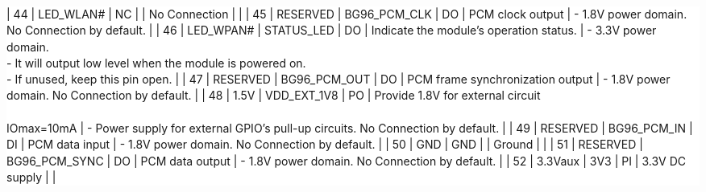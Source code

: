 | 44        | LED_WLAN#                  | NC                |          | No Connection                                       |                                                                                                                                                                                                                                                                                                                                                           |
| 45        | RESERVED                   | BG96_PCM_CLK      | DO       | PCM clock output                                    | - 1.8V power domain. No Connection by default.                                                                                                                                                                                                                                                                                                            |
| 46        | LED_WPAN#                  | STATUS_LED        | DO       | Indicate the module’s operation status.             | - 3.3V power domain. <br>- It will output low level when the module is powered on. <br>- If unused, keep this pin open.                                                                                                                                                                                                                                   |
| 47        | RESERVED                   | BG96_PCM_OUT      | DO       | PCM frame synchronization output                    | - 1.8V power domain. No Connection by default.                                                                                                                                                                                                                                                                                                            |
| 48        | 1.5V                       | VDD_EXT_1V8       | PO       | Provide 1.8V for external circuit<br><br>IOmax=10mA | - Power supply for external GPIO’s pull-up circuits. No Connection by default.                                                                                                                                                                                                                                                                            |
| 49        | RESERVED                   | BG96_PCM_IN       | DI       | PCM data input                                      | - 1.8V power domain. No Connection by default.                                                                                                                                                                                                                                                                                                            |
| 50        | GND                        | GND               |          | Ground                                              |                                                                                                                                                                                                                                                                                                                                                           |
| 51        | RESERVED                   | BG96_PCM_SYNC     | DO       | PCM data output                                     | - 1.8V power domain. No Connection by default.                                                                                                                                                                                                                                                                                                            |
| 52        | 3.3Vaux                    | 3V3               | PI       | 3.3V DC supply                                      |                                                                                                                                                                                                                                                                                                                                                           |
